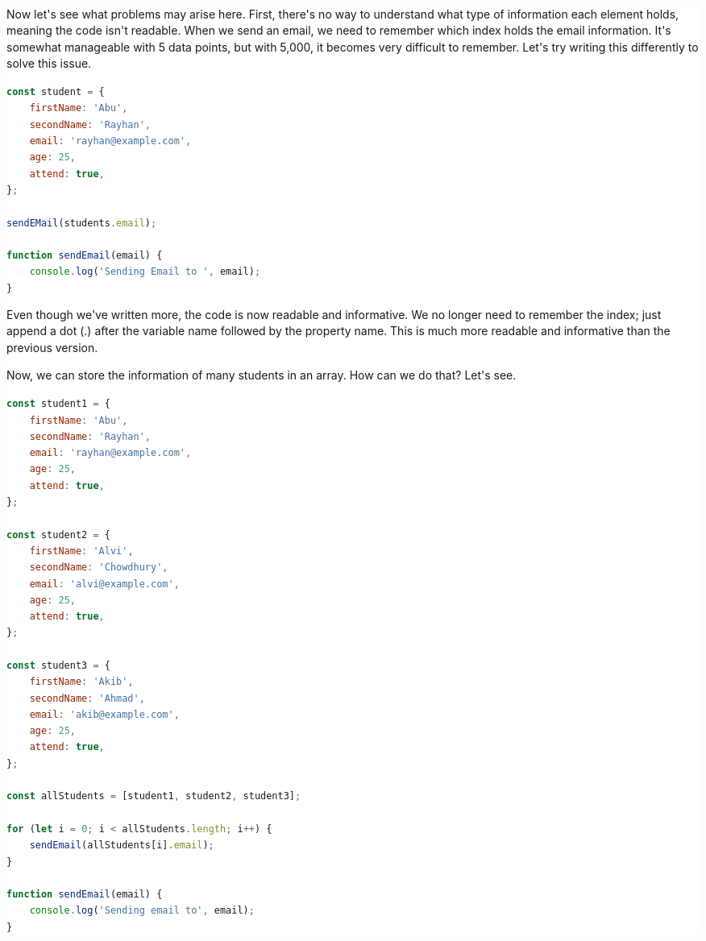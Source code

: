 Now let's see what problems may arise here. First, there's no way to understand what type of information each element holds, meaning the code isn't readable. When we send an email, we need to remember which index holds the email information. It's somewhat manageable with 5 data points, but with 5,000, it becomes very difficult to remember. Let's try writing this differently to solve this issue.

```js
const student = {
    firstName: 'Abu',
    secondName: 'Rayhan',
    email: 'rayhan@example.com',
    age: 25,
    attend: true,
};

sendEMail(students.email);

function sendEmail(email) {
    console.log('Sending Email to ', email);
}
```

Even though we've written more, the code is now readable and informative. We no longer need to remember the index; just append a dot (.) after the variable name followed by the property name. This is much more readable and informative than the previous version.

Now, we can store the information of many students in an array. How can we do that? Let's see.

```js
const student1 = {
    firstName: 'Abu',
    secondName: 'Rayhan',
    email: 'rayhan@example.com',
    age: 25,
    attend: true,
};

const student2 = {
    firstName: 'Alvi',
    secondName: 'Chowdhury',
    email: 'alvi@example.com',
    age: 25,
    attend: true,
};

const student3 = {
    firstName: 'Akib',
    secondName: 'Ahmad',
    email: 'akib@example.com',
    age: 25,
    attend: true,
};

const allStudents = [student1, student2, student3];

for (let i = 0; i < allStudents.length; i++) {
    sendEmail(allStudents[i].email);
}

function sendEmail(email) {
    console.log('Sending email to', email);
}
```

